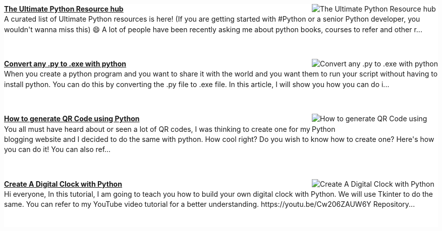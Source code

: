 <p align="left">
<a href="https://ayushi7rawat.hashnode.dev/the-ultimate-python-resource-hub-ckg8uz23501vud6s1bqamapuy" title="The Ultimate Python Resource hub"><img src="https://cdn.hashnode.com/res/hashnode/image/upload/v1602560500131/zjnHYYioI.png" alt="The Ultimate Python Resource hub" width="250px" align="right" /></a>
<a href="https://ayushi7rawat.hashnode.dev/the-ultimate-python-resource-hub-ckg8uz23501vud6s1bqamapuy" title="The Ultimate Python Resource hub"><strong>The Ultimate Python Resource hub</strong></a>
<br/>
A curated list of Ultimate Python resources is here! (If you are getting started with #Python or a senior Python developer, you wouldn't wanna miss this) 😄
A lot of people have been recently asking me about python books, courses to refer and other r...
</p>
 <br/> 

<p align="left">
<a href="https://ayushi7rawat.hashnode.dev/convert-any-py-to-exe-with-python-ckg4kka7x04sye9s1b3azgvcs" title="Convert any .py to .exe with python"><img src="https://cdn.hashnode.com/res/hashnode/image/upload/v1602214165961/YrmuUapxQ.png" alt="Convert any .py to .exe with python" width="250px" align="right" /></a>
<a href="https://ayushi7rawat.hashnode.dev/convert-any-py-to-exe-with-python-ckg4kka7x04sye9s1b3azgvcs" title="Convert any .py to .exe with python"><strong>Convert any .py to .exe with python</strong></a>
<br/>
When you create a python program and you want to share it with the world and you want them to run your script without having to install python. You can do this by converting the .py file to .exe file. In this article, I will show you how you can do i...
</p>
 <br/> 

<p align="left">
<a href="https://ayushi7rawat.hashnode.dev/how-to-generate-qr-code-using-python-ckfzkiohp000aots122qr7uey" title="How to generate QR Code using Python"><img src="https://cdn.hashnode.com/res/hashnode/image/upload/v1602088013794/anZ7IBrIM.png" alt="How to generate QR Code using Python" width="250px" align="right" /></a>
<a href="https://ayushi7rawat.hashnode.dev/how-to-generate-qr-code-using-python-ckfzkiohp000aots122qr7uey" title="How to generate QR Code using Python"><strong>How to generate QR Code using Python</strong></a>
<br/>
You all must have heard about or seen a lot of  QR codes, I was thinking to create one for my blogging website and I decided to do the same with python. How cool right?
Do you wish to know how to create one? Here's how you can do it!
You can also ref...
</p>
 <br/> 

<p align="left">
<a href="https://ayushi7rawat.hashnode.dev/create-a-digital-clock-with-python-ckfxfc1to02r20es173u69x91" title="Create A Digital Clock with Python"><img src="https://cdn.hashnode.com/res/hashnode/image/upload/v1601949877754/EwsyxuiU_.png" alt="Create A Digital Clock with Python" width="250px" align="right" /></a>
<a href="https://ayushi7rawat.hashnode.dev/create-a-digital-clock-with-python-ckfxfc1to02r20es173u69x91" title="Create A Digital Clock with Python"><strong>Create A Digital Clock with Python</strong></a>
<br/>
Hi everyone,
In this tutorial, I am going to teach you how to build your own digital clock with Python. We will use Tkinter to do the same.
You can refer to my YouTube video tutorial for a better understanding.
https://youtu.be/Cw206ZAUW6Y
Repository...
</p>
 <br/> 

